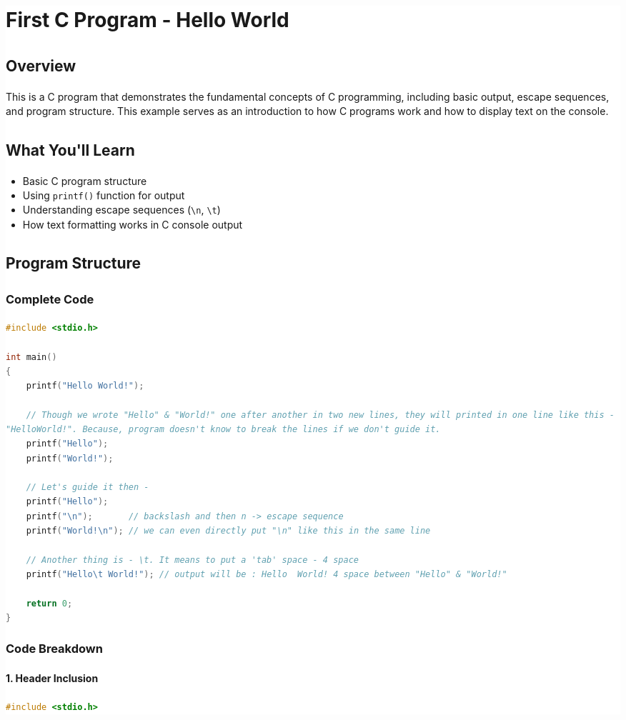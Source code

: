 # First C Program - Hello World

## Overview

This is a C program that demonstrates the fundamental concepts of C programming, including basic output, escape sequences, and program structure. This example serves as an introduction to how C programs work and how to display text on the console.

## What You'll Learn

- Basic C program structure
- Using `printf()` function for output
- Understanding escape sequences (`\n`, `\t`)
- How text formatting works in C console output

## Program Structure

### Complete Code

```c
#include <stdio.h>

int main()
{
    printf("Hello World!");

    // Though we wrote "Hello" & "World!" one after another in two new lines, they will printed in one line like this - "HelloWorld!". Because, program doesn't know to break the lines if we don't guide it.
    printf("Hello");
    printf("World!");

    // Let's guide it then -
    printf("Hello");
    printf("\n");       // backslash and then n -> escape sequence
    printf("World!\n"); // we can even directly put "\n" like this in the same line

    // Another thing is - \t. It means to put a 'tab' space - 4 space
    printf("Hello\t World!"); // output will be : Hello	 World! 4 space between "Hello" & "World!"

    return 0;
}
```

### Code Breakdown

#### 1. Header Inclusion

```c
#include <stdio.h>
```
